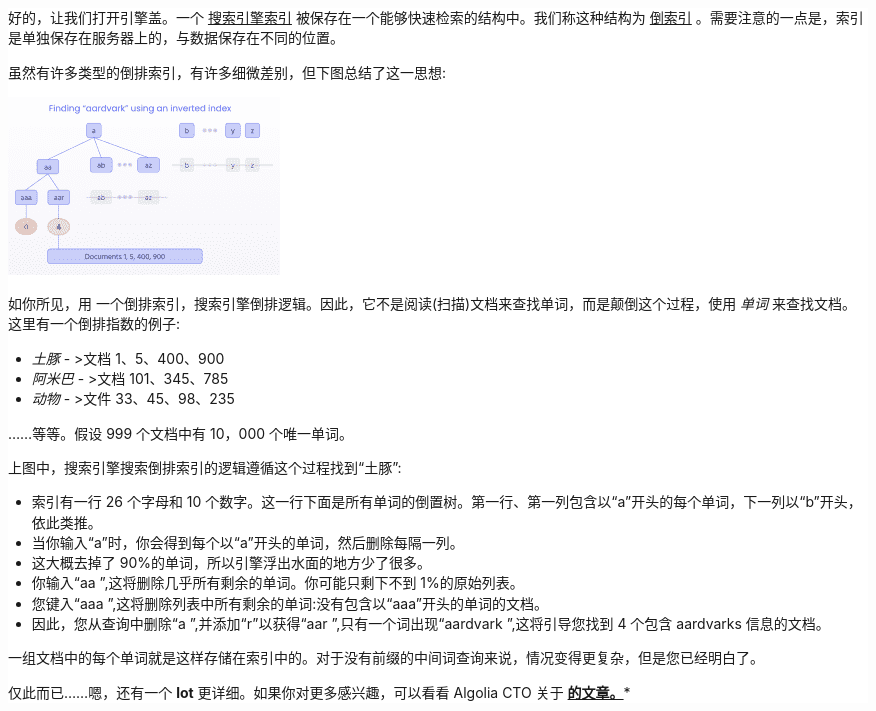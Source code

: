 好的，让我们打开引擎盖。一个 [搜索引擎索引](https://en.wikipedia.org/wiki/Search_engine_indexing) 被保存在一个能够快速检索的结构中。我们称这种结构为 [倒索引](https://en.wikipedia.org/wiki/Inverted_index) 。需要注意的一点是，索引是单独保存在服务器上的，与数据保存在不同的位置。

虽然有许多类型的倒排索引，有许多细微差别，但下图总结了这一思想:

![inverted index](img/f435e205849ee99e1c3581970700dd0d.png)

如你所见，用 一个倒排索引，搜索引擎倒排逻辑。因此，它不是阅读(扫描)文档来查找单词，而是颠倒这个过程，使用 *单词* 来查找文档。这里有一个倒排指数的例子:

*   *土豚* - >文档 1、5、400、900
*   *阿米巴* - >文档 101、345、785
*   *动物* - >文件 33、45、98、235

……等等。假设 999 个文档中有 10，000 个唯一单词。

上图中，搜索引擎搜索倒排索引的逻辑遵循这个过程找到“土豚”:

*   索引有一行 26 个字母和 10 个数字。这一行下面是所有单词的倒置树。第一行、第一列包含以“a”开头的每个单词，下一列以“b”开头，依此类推。
*   当你输入“a”时，你会得到每个以“a”开头的单词，然后删除每隔一列。
*   这大概去掉了 90%的单词，所以引擎浮出水面的地方少了很多。
*   你输入“aa ”,这将删除几乎所有剩余的单词。你可能只剩下不到 1%的原始列表。
*   您键入“aaa ”,这将删除列表中所有剩余的单词:没有包含以“aaa”开头的单词的文档。
*   因此，您从查询中删除“a ”,并添加“r”以获得“aar ”,只有一个词出现“aardvark ”,这将引导您找到 4 个包含 aardvarks 信息的文档。

一组文档中的每个单词就是这样存储在索引中的。对于没有前缀的中间词查询来说，情况变得更复杂，但是您已经明白了。

仅此而已……嗯，还有一个 **lot** 更详细。如果你对更多感兴趣，可以看看 Algolia CTO 关于 [**的文章。**](https://www.algolia.com/blog/engineering/inside-the-algolia-engine-part-2-the-indexing-challenge-of-instant-search/)*